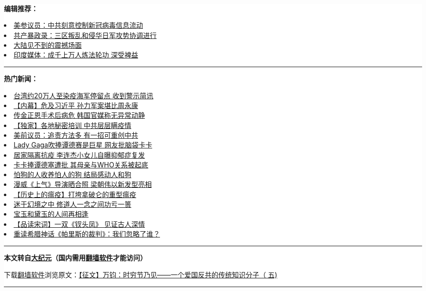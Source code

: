 
<strong>编辑推荐：</strong>
<li><a href="/gb/20/2/22/n11887949.md#1">美参议员：中共刻意控制新冠病毒信息流动</a></li>
<li><a href="/gb/19/7/1/n11356564.md#1" target="_blank">共产暴政录：三区叛乱和侵华日军攻势协调进行</a></li><li><a href="/gb/13/11/27/n4020290.md?dfh#1" target="_blank">大陆见不到的震撼场面</a></li><li><a href="/gb/18/10/27/n10812623.md#1" target="_blank">印度媒体：成千上万人炼法轮功 深受裨益</a></li>
<hr>

<strong>热门新闻：</strong>
<li><a href="/gb/20/4/18/n12041829.md#1">台湾约20万人至染疫海军停留点 收到警示简讯</a></li>
<li><a href="/gb/20/4/20/n12045614.md#1">【内幕】危及习近平 孙力军案堪比周永康</a></li>
<li><a href="/gb/20/4/21/n12047939.md#1">传金正恩手术后病危 韩国官媒称无异常动静</a></li>
<li><a href="/gb/20/4/19/n12043760.md#1">【独家】各地秘密培训 中共层层瞒疫情</a></li>
<li><a href="/gb/20/4/19/n12044540.md#1">美前议员：追责方法多 有一招可重创中共</a></li>
<li><a href="/gb/20/4/19/n12044473.md#1">Lady Gaga吹捧谭德赛是巨星 网友批脑袋卡卡</a></li>
<li><a href="/gb/20/4/18/n12042304.md#1">居家隔离抗疫 李连杰小女儿自曝抑郁症复发</a></li>
<li><a href="/gb/20/4/20/n12046904.md#1">卡卡捧谭德塞遭批 其母亲与WHO关系被起底</a></li>
<li><a href="/gb/20/4/19/n12043178.md#1">怕狗的人收养怕人的狗 结局感动人和狗</a></li>
<li><a href="/gb/20/4/19/n12044281.md#1">漫威《上气》导演晒合照 梁朝伟以新发型亮相</a></li>
<li><a href="/gb/20/4/12/n12025238.md#1">【历史上的瘟疫】打垮拿破仑的重型瘟疫</a></li>
<li><a href="/gb/20/4/19/n12043793.md#1">迷于幻境之中 修道人一念之间功亏一篑</a></li>
<li><a href="/gb/20/4/19/n12044305.md#1">宝玉和黛玉的人间再相逢</a></li>
<li><a href="/gb/20/3/25/n11974925.md#1">【品读宋词】一双《钗头凤》 见证古人深情</a></li>
<li><a href="/gb/20/4/14/n12029632.md#1">重读希腊神话《帕里斯的裁判》：我们忽略了谁？</a></li>
<hr>

<strong>本文转自<a href="https://www.epochtimes.com">大纪元</a>（国内需用<a href="https://github.com/bannedbook/fanqiang/wiki">翻墙软件</a>才能访问）</strong><p>下载<a href="https://github.com/bannedbook/fanqiang/wiki">翻墙软件</a>浏览原文：<a href="https://www.epochtimes.com/gb/19/5/27/n11281534.htm">【征文】万钧：时穷节乃见——一个爱国反共的传统知识分子（ 五)</a></p><hr>
